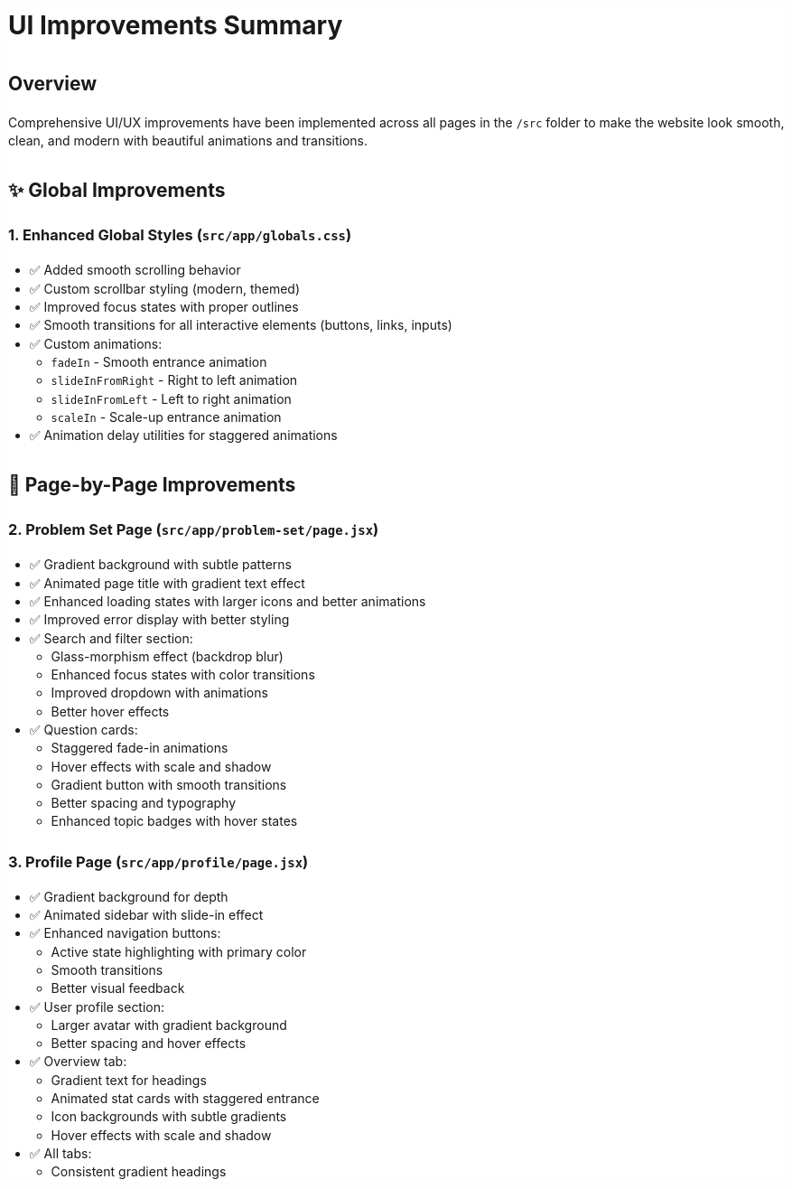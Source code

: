 # UI Improvements Summary

## Overview

Comprehensive UI/UX improvements have been implemented across all pages in the `/src` folder to make the website look smooth, clean, and modern with beautiful animations and transitions.

## ✨ Global Improvements

### 1. **Enhanced Global Styles** (`src/app/globals.css`)

- ✅ Added smooth scrolling behavior
- ✅ Custom scrollbar styling (modern, themed)
- ✅ Improved focus states with proper outlines
- ✅ Smooth transitions for all interactive elements (buttons, links, inputs)
- ✅ Custom animations:
  - `fadeIn` - Smooth entrance animation
  - `slideInFromRight` - Right to left animation
  - `slideInFromLeft` - Left to right animation
  - `scaleIn` - Scale-up entrance animation
- ✅ Animation delay utilities for staggered animations

## 📄 Page-by-Page Improvements

### 2. **Problem Set Page** (`src/app/problem-set/page.jsx`)

- ✅ Gradient background with subtle patterns
- ✅ Animated page title with gradient text effect
- ✅ Enhanced loading states with larger icons and better animations
- ✅ Improved error display with better styling
- ✅ Search and filter section:
  - Glass-morphism effect (backdrop blur)
  - Enhanced focus states with color transitions
  - Improved dropdown with animations
  - Better hover effects
- ✅ Question cards:
  - Staggered fade-in animations
  - Hover effects with scale and shadow
  - Gradient button with smooth transitions
  - Better spacing and typography
  - Enhanced topic badges with hover states

### 3. **Profile Page** (`src/app/profile/page.jsx`)

- ✅ Gradient background for depth
- ✅ Animated sidebar with slide-in effect
- ✅ Enhanced navigation buttons:
  - Active state highlighting with primary color
  - Smooth transitions
  - Better visual feedback
- ✅ User profile section:
  - Larger avatar with gradient background
  - Better spacing and hover effects
- ✅ Overview tab:
  - Gradient text for headings
  - Animated stat cards with staggered entrance
  - Icon backgrounds with subtle gradients
  - Hover effects with scale and shadow
- ✅ All tabs:
  - Consistent gradient headings
